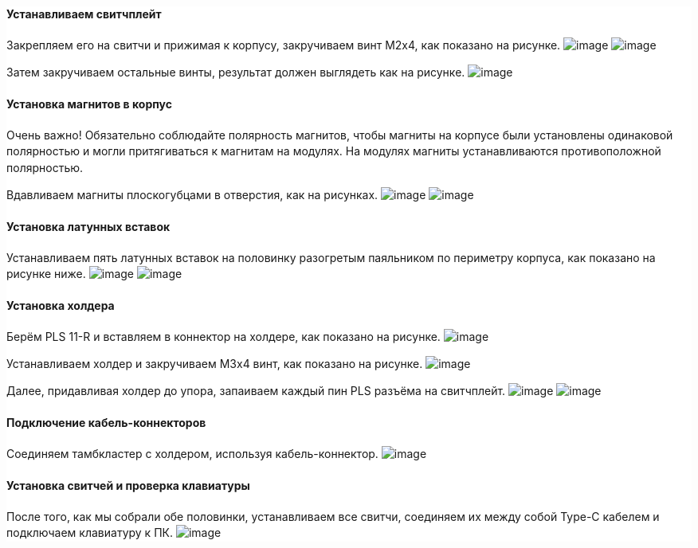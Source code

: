 #### Устанавливаем свитчплейт 

Закрепляем его на свитчи и прижимая к корпусу, закручиваем винт М2х4, как показано на рисунке.
![image](photo/53.JPG)
![image](photo/54.JPG)

Затем закручиваем остальные винты, результат должен выглядеть как на рисунке.
![image](photo/55.JPG)

#### Установка магнитов в корпус

Очень важно! Обязательно соблюдайте полярность магнитов, чтобы магниты на корпусе были установлены одинаковой полярностью и могли притягиваться к магнитам на модулях. На модулях магниты устанавливаются противоположной полярностью.

Вдавливаем магниты плоскогубцами в отверстия, как на рисунках.
![image](photo/56.JPG)
![image](photo/57.JPG)

#### Установка латунных вставок

Устанавливаем пять латунных вставок на половинку разогретым паяльником по периметру корпуса, как показано на рисунке ниже.
![image](photo/58.JPG)
![image](photo/59.JPG)


#### Установка холдера 

Берём PLS 11-R и вставляем в коннектор на холдере, как показано на рисунке.
![image](photo/60.JPG)

Устанавливаем холдер и закручиваем М3х4 винт, как показано на рисунке.
![image](photo/61.JPG)

Далее, придавливая холдер до упора, запаиваем каждый пин PLS разъёма на свитчплейт. 
![image](photo/62.JPG)
![image](photo/63.JPG)

#### Подключение кабель-коннекторов

Соединяем тамбкластер с холдером, используя кабель-коннектор.
![image](photo/64.JPG)

#### Установка свитчей и проверка клавиатуры

После того, как мы собрали обе половинки, устанавливаем все свитчи, соединяем их между собой Type-C кабелем и подключаем клавиатуру к ПК.
![image](photo/65.JPG)

